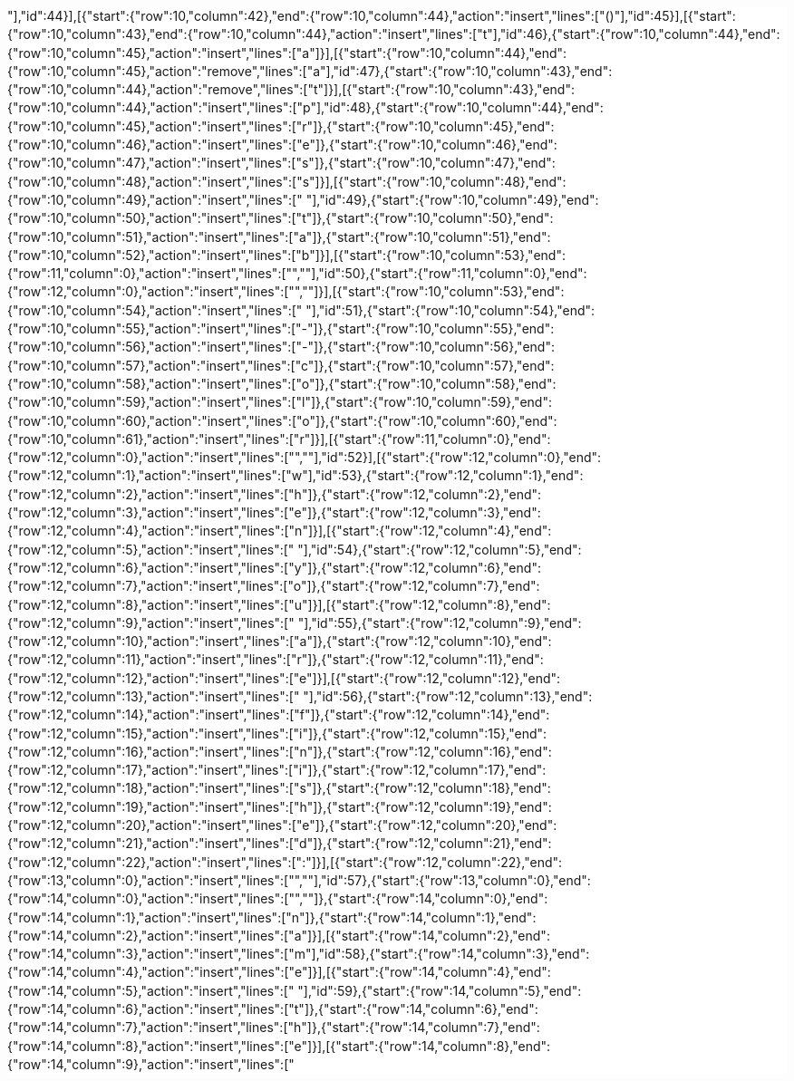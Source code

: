 "],"id":44}],[{"start":{"row":10,"column":42},"end":{"row":10,"column":44},"action":"insert","lines":["()"],"id":45}],[{"start":{"row":10,"column":43},"end":{"row":10,"column":44},"action":"insert","lines":["t"],"id":46},{"start":{"row":10,"column":44},"end":{"row":10,"column":45},"action":"insert","lines":["a"]}],[{"start":{"row":10,"column":44},"end":{"row":10,"column":45},"action":"remove","lines":["a"],"id":47},{"start":{"row":10,"column":43},"end":{"row":10,"column":44},"action":"remove","lines":["t"]}],[{"start":{"row":10,"column":43},"end":{"row":10,"column":44},"action":"insert","lines":["p"],"id":48},{"start":{"row":10,"column":44},"end":{"row":10,"column":45},"action":"insert","lines":["r"]},{"start":{"row":10,"column":45},"end":{"row":10,"column":46},"action":"insert","lines":["e"]},{"start":{"row":10,"column":46},"end":{"row":10,"column":47},"action":"insert","lines":["s"]},{"start":{"row":10,"column":47},"end":{"row":10,"column":48},"action":"insert","lines":["s"]}],[{"start":{"row":10,"column":48},"end":{"row":10,"column":49},"action":"insert","lines":[" "],"id":49},{"start":{"row":10,"column":49},"end":{"row":10,"column":50},"action":"insert","lines":["t"]},{"start":{"row":10,"column":50},"end":{"row":10,"column":51},"action":"insert","lines":["a"]},{"start":{"row":10,"column":51},"end":{"row":10,"column":52},"action":"insert","lines":["b"]}],[{"start":{"row":10,"column":53},"end":{"row":11,"column":0},"action":"insert","lines":["",""],"id":50},{"start":{"row":11,"column":0},"end":{"row":12,"column":0},"action":"insert","lines":["",""]}],[{"start":{"row":10,"column":53},"end":{"row":10,"column":54},"action":"insert","lines":[" "],"id":51},{"start":{"row":10,"column":54},"end":{"row":10,"column":55},"action":"insert","lines":["-"]},{"start":{"row":10,"column":55},"end":{"row":10,"column":56},"action":"insert","lines":["-"]},{"start":{"row":10,"column":56},"end":{"row":10,"column":57},"action":"insert","lines":["c"]},{"start":{"row":10,"column":57},"end":{"row":10,"column":58},"action":"insert","lines":["o"]},{"start":{"row":10,"column":58},"end":{"row":10,"column":59},"action":"insert","lines":["l"]},{"start":{"row":10,"column":59},"end":{"row":10,"column":60},"action":"insert","lines":["o"]},{"start":{"row":10,"column":60},"end":{"row":10,"column":61},"action":"insert","lines":["r"]}],[{"start":{"row":11,"column":0},"end":{"row":12,"column":0},"action":"insert","lines":["",""],"id":52}],[{"start":{"row":12,"column":0},"end":{"row":12,"column":1},"action":"insert","lines":["w"],"id":53},{"start":{"row":12,"column":1},"end":{"row":12,"column":2},"action":"insert","lines":["h"]},{"start":{"row":12,"column":2},"end":{"row":12,"column":3},"action":"insert","lines":["e"]},{"start":{"row":12,"column":3},"end":{"row":12,"column":4},"action":"insert","lines":["n"]}],[{"start":{"row":12,"column":4},"end":{"row":12,"column":5},"action":"insert","lines":[" "],"id":54},{"start":{"row":12,"column":5},"end":{"row":12,"column":6},"action":"insert","lines":["y"]},{"start":{"row":12,"column":6},"end":{"row":12,"column":7},"action":"insert","lines":["o"]},{"start":{"row":12,"column":7},"end":{"row":12,"column":8},"action":"insert","lines":["u"]}],[{"start":{"row":12,"column":8},"end":{"row":12,"column":9},"action":"insert","lines":[" "],"id":55},{"start":{"row":12,"column":9},"end":{"row":12,"column":10},"action":"insert","lines":["a"]},{"start":{"row":12,"column":10},"end":{"row":12,"column":11},"action":"insert","lines":["r"]},{"start":{"row":12,"column":11},"end":{"row":12,"column":12},"action":"insert","lines":["e"]}],[{"start":{"row":12,"column":12},"end":{"row":12,"column":13},"action":"insert","lines":[" "],"id":56},{"start":{"row":12,"column":13},"end":{"row":12,"column":14},"action":"insert","lines":["f"]},{"start":{"row":12,"column":14},"end":{"row":12,"column":15},"action":"insert","lines":["i"]},{"start":{"row":12,"column":15},"end":{"row":12,"column":16},"action":"insert","lines":["n"]},{"start":{"row":12,"column":16},"end":{"row":12,"column":17},"action":"insert","lines":["i"]},{"start":{"row":12,"column":17},"end":{"row":12,"column":18},"action":"insert","lines":["s"]},{"start":{"row":12,"column":18},"end":{"row":12,"column":19},"action":"insert","lines":["h"]},{"start":{"row":12,"column":19},"end":{"row":12,"column":20},"action":"insert","lines":["e"]},{"start":{"row":12,"column":20},"end":{"row":12,"column":21},"action":"insert","lines":["d"]},{"start":{"row":12,"column":21},"end":{"row":12,"column":22},"action":"insert","lines":[":"]}],[{"start":{"row":12,"column":22},"end":{"row":13,"column":0},"action":"insert","lines":["",""],"id":57},{"start":{"row":13,"column":0},"end":{"row":14,"column":0},"action":"insert","lines":["",""]},{"start":{"row":14,"column":0},"end":{"row":14,"column":1},"action":"insert","lines":["n"]},{"start":{"row":14,"column":1},"end":{"row":14,"column":2},"action":"insert","lines":["a"]}],[{"start":{"row":14,"column":2},"end":{"row":14,"column":3},"action":"insert","lines":["m"],"id":58},{"start":{"row":14,"column":3},"end":{"row":14,"column":4},"action":"insert","lines":["e"]}],[{"start":{"row":14,"column":4},"end":{"row":14,"column":5},"action":"insert","lines":[" "],"id":59},{"start":{"row":14,"column":5},"end":{"row":14,"column":6},"action":"insert","lines":["t"]},{"start":{"row":14,"column":6},"end":{"row":14,"column":7},"action":"insert","lines":["h"]},{"start":{"row":14,"column":7},"end":{"row":14,"column":8},"action":"insert","lines":["e"]}],[{"start":{"row":14,"column":8},"end":{"row":14,"column":9},"action":"insert","lines":["